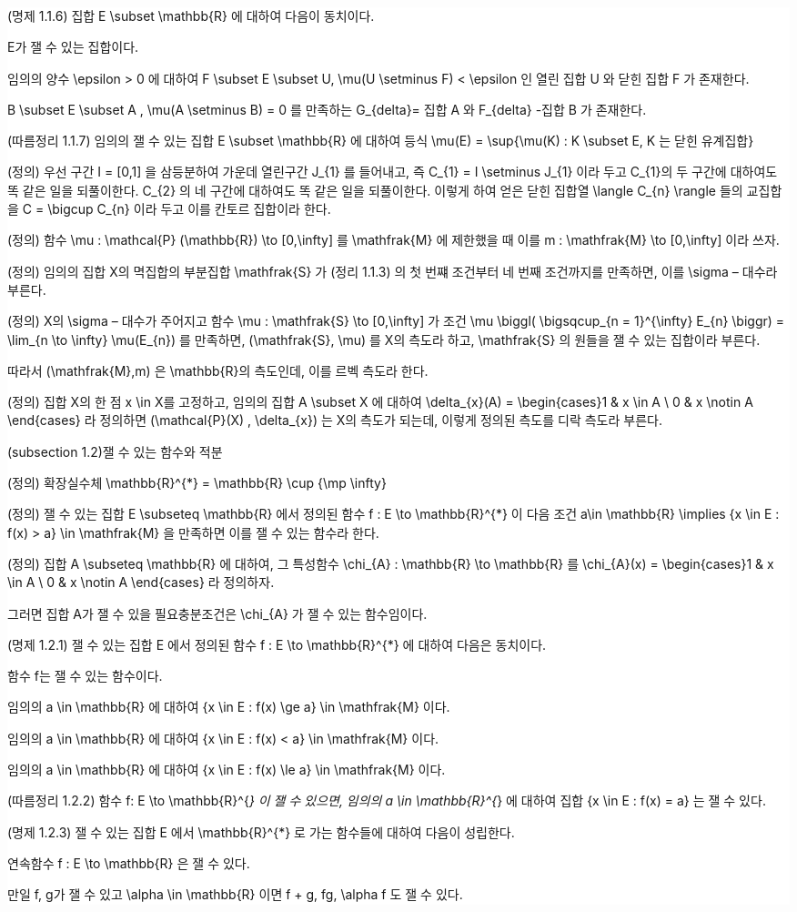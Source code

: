 (명제 1.1.6) 집합 E \subset \mathbb{R} 에 대하여 다음이 동치이다.

E가 잴 수 있는 집합이다.

임의의 양수 \epsilon > 0 에 대하여 F \subset E \subset U, \mu(U \setminus F) < \epsilon 인 열린 집합  U 와 닫힌 집합 F 가 존재한다.

B \subset E \subset A , \mu(A \setminus B) = 0 를 만족하는 G_{delta}= 집합 A 와 F_{delta} -집합 B 가 존재한다.

(따름정리 1.1.7) 임의의 잴 수 있는 집합 E \subset \mathbb{R} 에 대하여 등식 \mu(E) = \sup{\mu(K) : K \subset E, K 는 닫힌 유계집합}

(정의) 우선 구간 I = [0,1] 을 삼등분하여 가운데 열린구간 J_{1} 를 들어내고, 즉 C_{1} = I \setminus J_{1} 이라 두고 C_{1}의 두 구간에 대하여도 똑 같은 일을 되풀이한다. C_{2} 의 네 구간에 대하여도 똑 같은 일을 되풀이한다. 이렇게 하여 얻은 닫힌 집합열 \langle C_{n} \rangle 들의 교집합을 C = \bigcup C_{n} 이라 두고 이를 칸토르 집합이라 한다.

(정의) 함수 \mu : \mathcal{P} (\mathbb{R}) \to [0,\infty] 를 \mathfrak{M} 에 제한했을 때 이를 m : \mathfrak{M} \to [0,\infty] 이라 쓰자. 

(정의) 임의의 집합 X의 멱집합의 부분집합 \mathfrak{S} 가 (정리 1.1.3) 의 첫 번쨰 조건부터 네 번째 조건까지를 만족하면, 이를 \sigma – 대수라 부른다. 

(정의) X의 \sigma – 대수가 주어지고 함수 \mu : \mathfrak{S} \to [0,\infty] 가 조건 \mu \biggl( \bigsqcup_{n = 1}^{\infty} E_{n} \biggr) = \lim_{n \to \infty} \mu(E_{n}) 를 만족하면, (\mathfrak{S}, \mu) 를 X의 측도라 하고, \mathfrak{S} 의 원들을 잴 수 있는 집합이라 부른다.

따라서 (\mathfrak{M},m) 은 \mathbb{R}의 측도인데, 이를 르벡 측도라 한다.

(정의) 집합 X의 한 점 x \in X를 고정하고, 임의의 집합 A \subset X 에 대하여 \delta_{x}(A) = \begin{cases}1 & x \in A \\ 0 & x \notin A \end{cases} 라 정의하면 (\mathcal{P}(X) , \delta_{x}) 는 X의 측도가 되는데, 이렇게 정의된 측도를 디락 측도라 부른다.

(subsection 1.2)잴 수 있는 함수와 적분

(정의) 확장실수체 \mathbb{R}^{*} = \mathbb{R} \cup {\mp \infty}

(정의) 잴 수 있는 집합 E \subseteq \mathbb{R} 에서 정의된 함수 f : E \to \mathbb{R}^{*} 이 다음 조건 a\in \mathbb{R} \implies {x \in E : f(x) > a} \in \mathfrak{M} 을 만족하면 이를 잴 수 있는 함수라 한다.

(정의) 집합 A \subseteq \mathbb{R} 에 대하여, 그 특성함수 \chi_{A} : \mathbb{R} \to \mathbb{R} 를 \chi_{A}(x) = \begin{cases}1 & x \in A \\ 0 & x \notin A \end{cases} 라 정의하자.

그러면 집합 A가 잴 수 있을 필요충분조건은 \chi_{A} 가 잴 수 있는 함수임이다.

(명제 1.2.1) 잴 수 있는 집합 E 에서 정의된 함수 f : E \to \mathbb{R}^{*} 에 대하여 다음은 동치이다.

함수 f는 잴 수 있는 함수이다.

임의의 a \in \mathbb{R} 에 대하여 {x \in E : f(x) \ge a} \in \mathfrak{M} 이다. 

임의의 a \in \mathbb{R} 에 대하여 {x \in E : f(x) < a} \in \mathfrak{M} 이다. 

임의의 a \in \mathbb{R} 에 대하여 {x \in E : f(x) \le a} \in \mathfrak{M} 이다.

(따름정리 1.2.2) 함수 f: E \to \mathbb{R}^{*} 이 잴 수 있으면, 임의의 a \in \mathbb{R}^{*} 에 대하여 집합 {x \in E : f(x) = a} 는 잴 수 있다.

(명제 1.2.3) 잴 수 있는 집합 E 에서 \mathbb{R}^{*} 로 가는 함수들에 대하여 다음이 성립한다.

연속함수 f : E \to \mathbb{R} 은 잴 수 있다.

만일 f, g가 잴 수 있고 \alpha \in \mathbb{R} 이면 f + g, fg, \alpha f 도 잴 수 있다.
